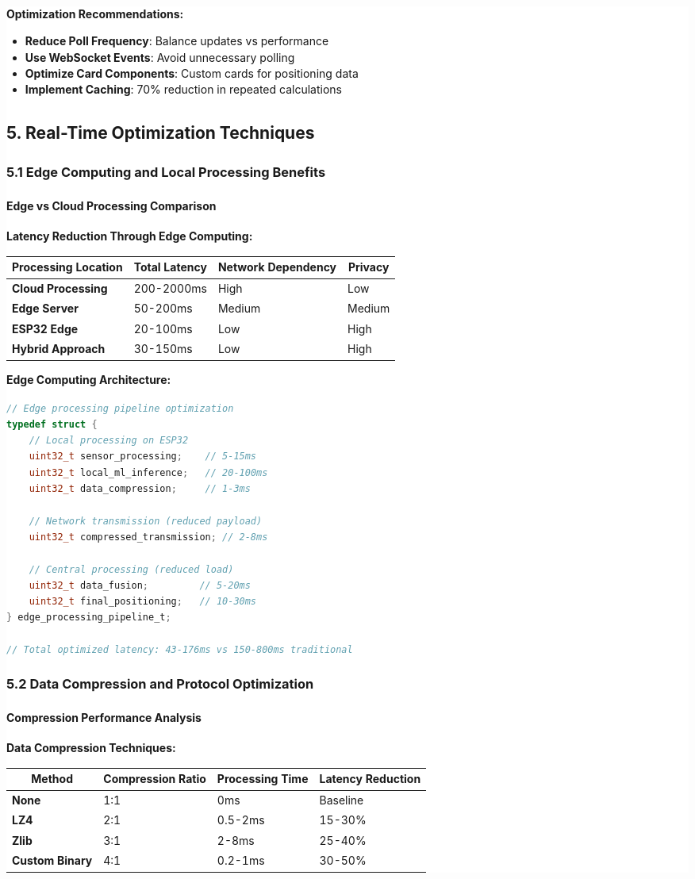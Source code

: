 **Optimization Recommendations:**
- **Reduce Poll Frequency**: Balance updates vs performance
- **Use WebSocket Events**: Avoid unnecessary polling
- **Optimize Card Components**: Custom cards for positioning data
- **Implement Caching**: 70% reduction in repeated calculations

## 5. Real-Time Optimization Techniques

### 5.1 Edge Computing and Local Processing Benefits

#### Edge vs Cloud Processing Comparison

**Latency Reduction Through Edge Computing:**

| **Processing Location** | **Total Latency** | **Network Dependency** | **Privacy** |
|------------------------|-------------------|------------------------|-------------|
| **Cloud Processing** | 200-2000ms | High | Low |
| **Edge Server** | 50-200ms | Medium | Medium |
| **ESP32 Edge** | 20-100ms | Low | High |
| **Hybrid Approach** | 30-150ms | Low | High |

**Edge Computing Architecture:**
```c
// Edge processing pipeline optimization
typedef struct {
    // Local processing on ESP32
    uint32_t sensor_processing;    // 5-15ms
    uint32_t local_ml_inference;   // 20-100ms
    uint32_t data_compression;     // 1-3ms
    
    // Network transmission (reduced payload)
    uint32_t compressed_transmission; // 2-8ms
    
    // Central processing (reduced load)
    uint32_t data_fusion;         // 5-20ms
    uint32_t final_positioning;   // 10-30ms
} edge_processing_pipeline_t;

// Total optimized latency: 43-176ms vs 150-800ms traditional
```

### 5.2 Data Compression and Protocol Optimization

#### Compression Performance Analysis

**Data Compression Techniques:**

| **Method** | **Compression Ratio** | **Processing Time** | **Latency Reduction** |
|------------|----------------------|-------------------|----------------------|
| **None** | 1:1 | 0ms | Baseline |
| **LZ4** | 2:1 | 0.5-2ms | 15-30% |
| **Zlib** | 3:1 | 2-8ms | 25-40% |
| **Custom Binary** | 4:1 | 0.2-1ms | 30-50% |
